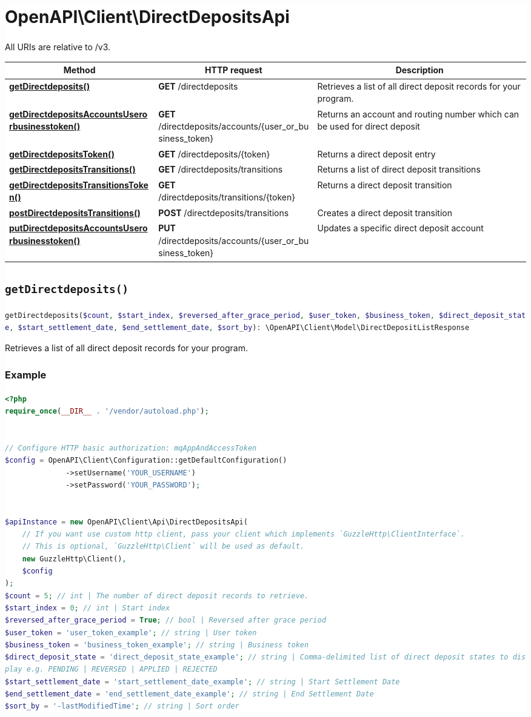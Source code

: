 # OpenAPI\Client\DirectDepositsApi

All URIs are relative to /v3.

Method | HTTP request | Description
------------- | ------------- | -------------
[**getDirectdeposits()**](DirectDepositsApi.md#getDirectdeposits) | **GET** /directdeposits | Retrieves a list of all direct deposit records for your program.
[**getDirectdepositsAccountsUserorbusinesstoken()**](DirectDepositsApi.md#getDirectdepositsAccountsUserorbusinesstoken) | **GET** /directdeposits/accounts/{user_or_business_token} | Returns an account and routing number which can be used for direct deposit
[**getDirectdepositsToken()**](DirectDepositsApi.md#getDirectdepositsToken) | **GET** /directdeposits/{token} | Returns a direct deposit entry
[**getDirectdepositsTransitions()**](DirectDepositsApi.md#getDirectdepositsTransitions) | **GET** /directdeposits/transitions | Returns a list of direct deposit transitions
[**getDirectdepositsTransitionsToken()**](DirectDepositsApi.md#getDirectdepositsTransitionsToken) | **GET** /directdeposits/transitions/{token} | Returns a direct deposit transition
[**postDirectdepositsTransitions()**](DirectDepositsApi.md#postDirectdepositsTransitions) | **POST** /directdeposits/transitions | Creates a direct deposit transition
[**putDirectdepositsAccountsUserorbusinesstoken()**](DirectDepositsApi.md#putDirectdepositsAccountsUserorbusinesstoken) | **PUT** /directdeposits/accounts/{user_or_business_token} | Updates a specific direct deposit account


## `getDirectdeposits()`

```php
getDirectdeposits($count, $start_index, $reversed_after_grace_period, $user_token, $business_token, $direct_deposit_state, $start_settlement_date, $end_settlement_date, $sort_by): \OpenAPI\Client\Model\DirectDepositListResponse
```

Retrieves a list of all direct deposit records for your program.

### Example

```php
<?php
require_once(__DIR__ . '/vendor/autoload.php');


// Configure HTTP basic authorization: mqAppAndAccessToken
$config = OpenAPI\Client\Configuration::getDefaultConfiguration()
              ->setUsername('YOUR_USERNAME')
              ->setPassword('YOUR_PASSWORD');


$apiInstance = new OpenAPI\Client\Api\DirectDepositsApi(
    // If you want use custom http client, pass your client which implements `GuzzleHttp\ClientInterface`.
    // This is optional, `GuzzleHttp\Client` will be used as default.
    new GuzzleHttp\Client(),
    $config
);
$count = 5; // int | The number of direct deposit records to retrieve.
$start_index = 0; // int | Start index
$reversed_after_grace_period = True; // bool | Reversed after grace period
$user_token = 'user_token_example'; // string | User token
$business_token = 'business_token_example'; // string | Business token
$direct_deposit_state = 'direct_deposit_state_example'; // string | Comma-delimited list of direct deposit states to display e.g. PENDING | REVERSED | APPLIED | REJECTED
$start_settlement_date = 'start_settlement_date_example'; // string | Start Settlement Date
$end_settlement_date = 'end_settlement_date_example'; // string | End Settlement Date
$sort_by = '-lastModifiedTime'; // string | Sort order
```